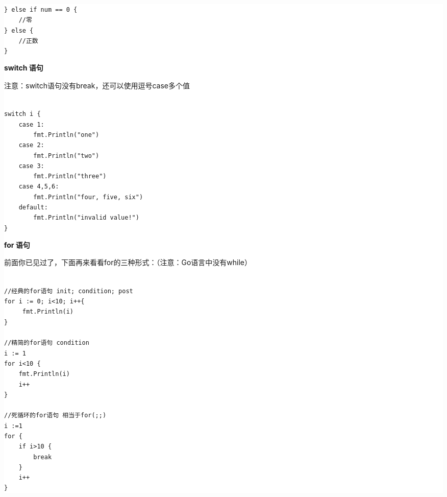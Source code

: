 ```
} else if num == 0 {
    //零
} else {
    //正数
}

```

**switch 语句**


注意：switch语句没有break，还可以使用逗号case多个值



```

switch i {
    case 1:
        fmt.Println("one")
    case 2:
        fmt.Println("two")
    case 3:
        fmt.Println("three")
    case 4,5,6:
        fmt.Println("four, five, six")
    default:
        fmt.Println("invalid value!")
}

```

**for 语句**


前面你已见过了，下面再来看看for的三种形式：（注意：Go语言中没有while）



```

//经典的for语句 init; condition; post
for i := 0; i<10; i++{
     fmt.Println(i)
}

//精简的for语句 condition
i := 1
for i<10 {
    fmt.Println(i)
    i++
}

//死循环的for语句 相当于for(;;)
i :=1
for {
    if i>10 {
        break
    }
    i++
}

```
